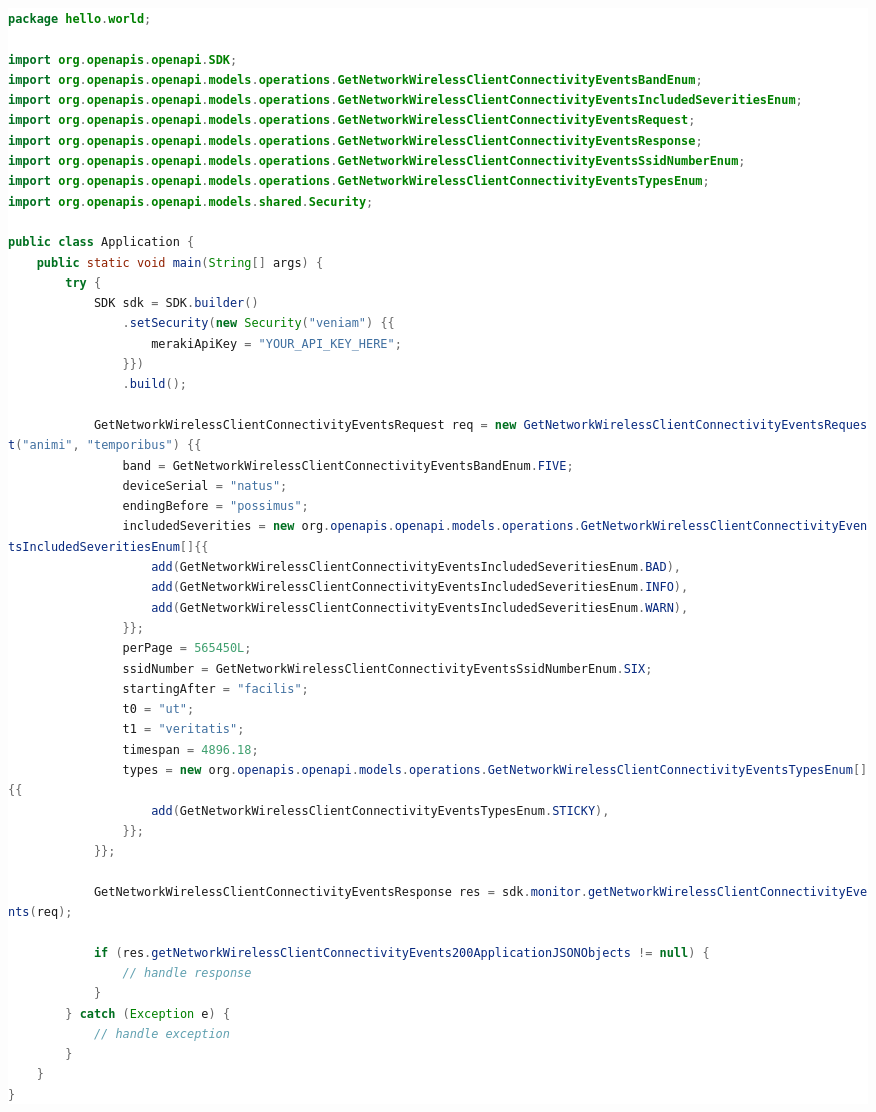 ```java
package hello.world;

import org.openapis.openapi.SDK;
import org.openapis.openapi.models.operations.GetNetworkWirelessClientConnectivityEventsBandEnum;
import org.openapis.openapi.models.operations.GetNetworkWirelessClientConnectivityEventsIncludedSeveritiesEnum;
import org.openapis.openapi.models.operations.GetNetworkWirelessClientConnectivityEventsRequest;
import org.openapis.openapi.models.operations.GetNetworkWirelessClientConnectivityEventsResponse;
import org.openapis.openapi.models.operations.GetNetworkWirelessClientConnectivityEventsSsidNumberEnum;
import org.openapis.openapi.models.operations.GetNetworkWirelessClientConnectivityEventsTypesEnum;
import org.openapis.openapi.models.shared.Security;

public class Application {
    public static void main(String[] args) {
        try {
            SDK sdk = SDK.builder()
                .setSecurity(new Security("veniam") {{
                    merakiApiKey = "YOUR_API_KEY_HERE";
                }})
                .build();

            GetNetworkWirelessClientConnectivityEventsRequest req = new GetNetworkWirelessClientConnectivityEventsRequest("animi", "temporibus") {{
                band = GetNetworkWirelessClientConnectivityEventsBandEnum.FIVE;
                deviceSerial = "natus";
                endingBefore = "possimus";
                includedSeverities = new org.openapis.openapi.models.operations.GetNetworkWirelessClientConnectivityEventsIncludedSeveritiesEnum[]{{
                    add(GetNetworkWirelessClientConnectivityEventsIncludedSeveritiesEnum.BAD),
                    add(GetNetworkWirelessClientConnectivityEventsIncludedSeveritiesEnum.INFO),
                    add(GetNetworkWirelessClientConnectivityEventsIncludedSeveritiesEnum.WARN),
                }};
                perPage = 565450L;
                ssidNumber = GetNetworkWirelessClientConnectivityEventsSsidNumberEnum.SIX;
                startingAfter = "facilis";
                t0 = "ut";
                t1 = "veritatis";
                timespan = 4896.18;
                types = new org.openapis.openapi.models.operations.GetNetworkWirelessClientConnectivityEventsTypesEnum[]{{
                    add(GetNetworkWirelessClientConnectivityEventsTypesEnum.STICKY),
                }};
            }};            

            GetNetworkWirelessClientConnectivityEventsResponse res = sdk.monitor.getNetworkWirelessClientConnectivityEvents(req);

            if (res.getNetworkWirelessClientConnectivityEvents200ApplicationJSONObjects != null) {
                // handle response
            }
        } catch (Exception e) {
            // handle exception
        }
    }
}
```
